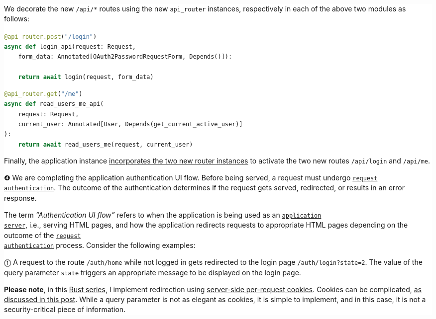 We decorate the new <code>/api/*</code> routes using the new <code>api_router</code> 
instances, respectively in each of the above two modules as follows:

```python
@api_router.post("/login")
async def login_api(request: Request,
    form_data: Annotated[OAuth2PasswordRequestForm, Depends()]):

    return await login(request, form_data)
```

```python
@api_router.get("/me")
async def read_users_me_api(
    request: Request,
    current_user: Annotated[User, Depends(get_current_active_user)]
):    
    return await read_users_me(request, current_user)
```

Finally, the application instance 
<a href="https://github.com/behai-nguyen/fastapi_learning/blob/main/main.py#L34-L37" 
title="main.py routers registration" target="_blank">incorporates the two new router 
instances</a> to activate the two new routes <code>/api/login</code> and <code>/api/me</code>.

<a id="app-auth-ui-flow"></a>
❹ We are completing the application authentication UI flow. 
Before being served, a request must undergo 
<a href="https://behainguyen.wordpress.com/2024/01/28/rust-simple-actix-web-email-password-login-and-request-authentication-using-middleware/#definition-request-auth"
title="request authentication" target="_blank"><code>request authentication</code></a>.
The outcome of the authentication determines if the request gets served, redirected, or results in an error response.

The term <em>“Authentication UI flow”</em> refers to when the application is being used as an 
<a href="https://behainguyen.wordpress.com/2024/01/28/rust-simple-actix-web-email-password-login-and-request-authentication-using-middleware/#definition-app-server" 
title="application server" target="_blank"><code>application server</code></a>, 
i.e., serving HTML pages, and how the application redirects requests to 
appropriate HTML pages depending on the outcome of the 
<a href="https://behainguyen.wordpress.com/2024/01/28/rust-simple-actix-web-email-password-login-and-request-authentication-using-middleware/#definition-request-auth" 
title="request authentication" target="_blank"><code>request authentication</code></a> 
process. Consider the following examples:

<a id="app-auth-ui-flow-example-01"></a>
⓵ A request to the route <code>/auth/home</code> while not logged in gets redirected 
to the login page <code>/auth/login?state=2</code>. The value of the query parameter 
<code>state</code> triggers an appropriate message to be displayed on the login page. 

<strong>Please note</strong>, in this 
<a href="https://github.com/behai-nguyen/rust_web_01" title="Index of the Complete Rust actix-web Series" target="_blank">Rust series</a>, 
I implement redirection using 
<a href="https://behainguyen.wordpress.com/2024/01/28/rust-simple-actix-web-email-password-login-and-request-authentication-using-middleware/#notes-on-cookies-our-own" 
title="server-side per-request cookies" target="_blank">server-side per-request cookies</a>.
Cookies can be complicated, 
<a href="https://behai-nguyen.github.io/2024/02/13/rust-21-actix-web-cors-cookies-ajax-calls.html" 
title="Rust: actix-web CORS, Cookies and AJAX calls" 
target="_blank">as discussed in this post</a>. 
While a query parameter is not as elegant as cookies, it is simple to implement, and in this case, it is not a security-critical piece of information.
